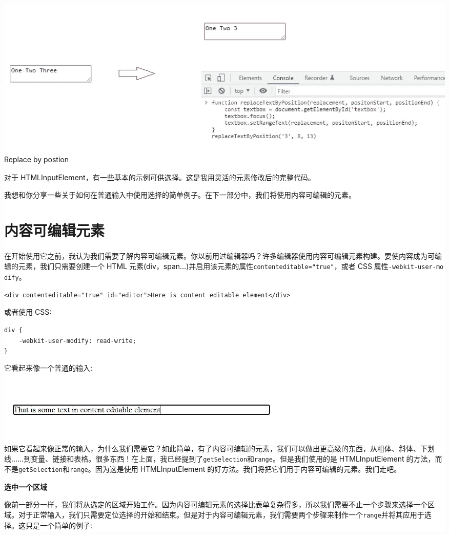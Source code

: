 ![](img/c6c346a8908696ee81710599bbe22b08.png)

Replace by postion

对于 HTMLInputElement，有一些基本的示例可供选择。这是我用灵活的元素修改后的完整代码。

我想和你分享一些关于如何在普通输入中使用选择的简单例子。在下一部分中，我们将使用内容可编辑的元素。

# 内容可编辑元素

在开始使用它之前，我认为我们需要了解内容可编辑元素。你以前用过编辑器吗？许多编辑器使用内容可编辑元素构建。要使内容成为可编辑的元素，我们只需要创建一个 HTML 元素(div，span…)并启用该元素的属性`contenteditable="true"`，或者 CSS 属性`-webkit-user-modify`。

```
<div contenteditable="true" id="editor">Here is content editable element</div>
```

或者使用 CSS:

```
div {
    -webkit-user-modify: read-write;
}
```

它看起来像一个普通的输入:

![](img/090f81cc3f72f142b2ba28f2b83f428a.png)

如果它看起来像正常的输入，为什么我们需要它？如此简单，有了内容可编辑的元素，我们可以做出更高级的东西，从粗体、斜体、下划线……到变量、链接和表格。很多东西！在上面，我已经提到了`getSelection`和`range`。但是我们使用的是 HTMLInputElement 的方法，而不是`getSelection`和`range`。因为这是使用 HTMLInputElement 的好方法。我们将把它们用于内容可编辑的元素。我们走吧。

**选中一个区域**

像前一部分一样，我们将从选定的区域开始工作。因为内容可编辑元素的选择比表单复杂得多，所以我们需要不止一个步骤来选择一个区域。对于正常输入，我们只需要定位选择的开始和结束。但是对于内容可编辑元素，我们需要两个步骤来制作一个`range`并将其应用于选择。这只是一个简单的例子:
